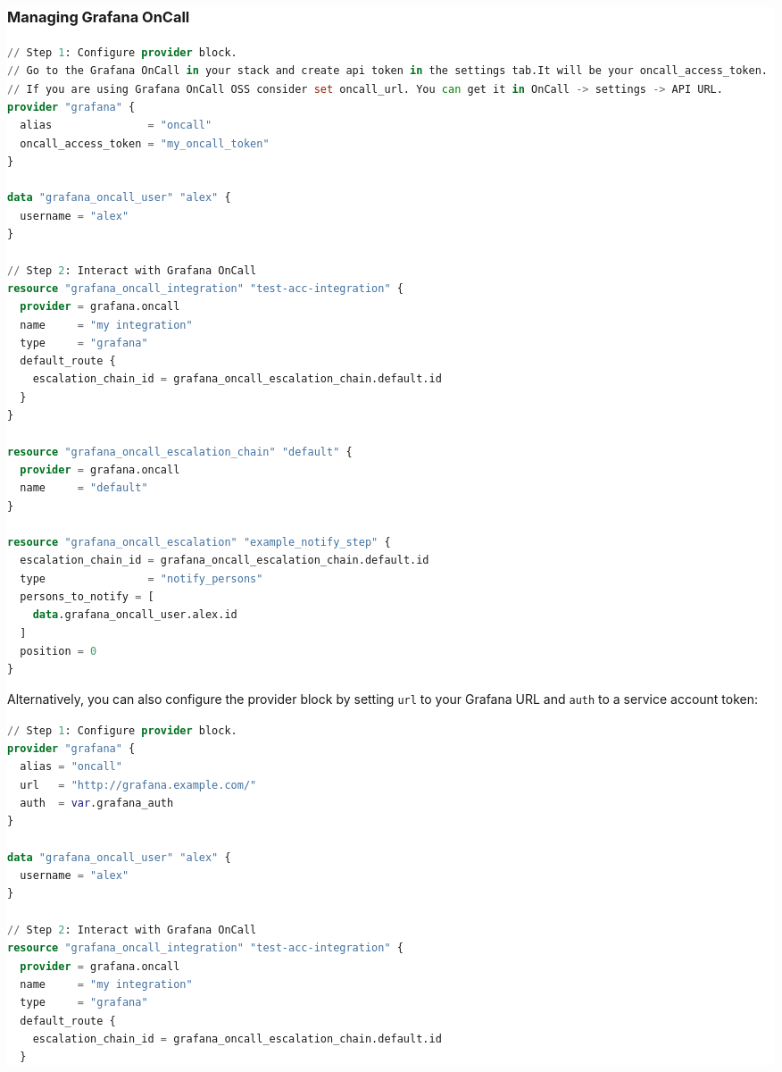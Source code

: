 ### Managing Grafana OnCall

```terraform
// Step 1: Configure provider block.
// Go to the Grafana OnCall in your stack and create api token in the settings tab.It will be your oncall_access_token.
// If you are using Grafana OnCall OSS consider set oncall_url. You can get it in OnCall -> settings -> API URL.
provider "grafana" {
  alias               = "oncall"
  oncall_access_token = "my_oncall_token"
}

data "grafana_oncall_user" "alex" {
  username = "alex"
}

// Step 2: Interact with Grafana OnCall
resource "grafana_oncall_integration" "test-acc-integration" {
  provider = grafana.oncall
  name     = "my integration"
  type     = "grafana"
  default_route {
    escalation_chain_id = grafana_oncall_escalation_chain.default.id
  }
}

resource "grafana_oncall_escalation_chain" "default" {
  provider = grafana.oncall
  name     = "default"
}

resource "grafana_oncall_escalation" "example_notify_step" {
  escalation_chain_id = grafana_oncall_escalation_chain.default.id
  type                = "notify_persons"
  persons_to_notify = [
    data.grafana_oncall_user.alex.id
  ]
  position = 0
}
```

Alternatively, you can also configure the provider block by setting `url`
to your Grafana URL and `auth` to a service account token:

```terraform
// Step 1: Configure provider block.
provider "grafana" {
  alias = "oncall"
  url   = "http://grafana.example.com/"
  auth  = var.grafana_auth
}

data "grafana_oncall_user" "alex" {
  username = "alex"
}

// Step 2: Interact with Grafana OnCall
resource "grafana_oncall_integration" "test-acc-integration" {
  provider = grafana.oncall
  name     = "my integration"
  type     = "grafana"
  default_route {
    escalation_chain_id = grafana_oncall_escalation_chain.default.id
  }
```